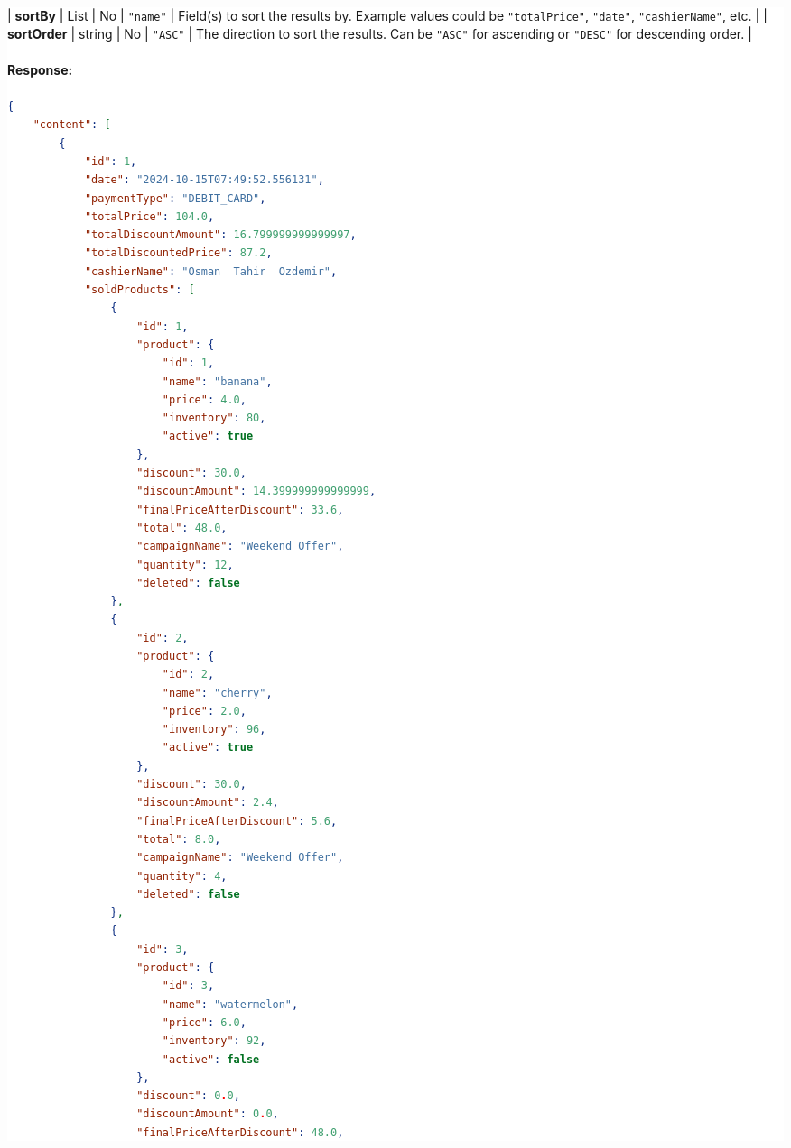 | **sortBy**                  | List<string> | No       | `"name"`              | Field(s) to sort the results by. Example values could be `"totalPrice"`, `"date"`, `"cashierName"`, etc. |
| **sortOrder**               | string       | No       | `"ASC"`               | The direction to sort the results. Can be `"ASC"` for ascending or `"DESC"` for descending order.        |

#### Response:

```json
{
    "content": [
        {
            "id": 1,
            "date": "2024-10-15T07:49:52.556131",
            "paymentType": "DEBIT_CARD",
            "totalPrice": 104.0,
            "totalDiscountAmount": 16.799999999999997,
            "totalDiscountedPrice": 87.2,
            "cashierName": "Osman  Tahir  Ozdemir",
            "soldProducts": [
                {
                    "id": 1,
                    "product": {
                        "id": 1,
                        "name": "banana",
                        "price": 4.0,
                        "inventory": 80,
                        "active": true
                    },
                    "discount": 30.0,
                    "discountAmount": 14.399999999999999,
                    "finalPriceAfterDiscount": 33.6,
                    "total": 48.0,
                    "campaignName": "Weekend Offer",
                    "quantity": 12,
                    "deleted": false
                },
                {
                    "id": 2,
                    "product": {
                        "id": 2,
                        "name": "cherry",
                        "price": 2.0,
                        "inventory": 96,
                        "active": true
                    },
                    "discount": 30.0,
                    "discountAmount": 2.4,
                    "finalPriceAfterDiscount": 5.6,
                    "total": 8.0,
                    "campaignName": "Weekend Offer",
                    "quantity": 4,
                    "deleted": false
                },
                {
                    "id": 3,
                    "product": {
                        "id": 3,
                        "name": "watermelon",
                        "price": 6.0,
                        "inventory": 92,
                        "active": false
                    },
                    "discount": 0.0,
                    "discountAmount": 0.0,
                    "finalPriceAfterDiscount": 48.0,
```